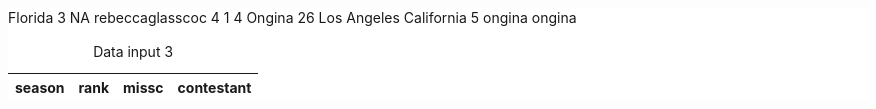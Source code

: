 <td style="text-align:left;">
Florida
</td>
<td style="text-align:right;">
3
</td>
<td style="text-align:left;">
NA
</td>
<td style="text-align:left;">
rebeccaglasscoc
</td>
</tr>
<tr>
<td style="text-align:right;">
4
</td>
<td style="text-align:right;">
1
</td>
<td style="text-align:right;">
4
</td>
<td style="text-align:left;">
Ongina
</td>
<td style="text-align:right;">
26
</td>
<td style="text-align:left;">
Los Angeles
</td>
<td style="text-align:left;">
California
</td>
<td style="text-align:right;">
5
</td>
<td style="text-align:left;">
ongina
</td>
<td style="text-align:left;">
ongina
</td>
</tr>
</tbody>
</table>
<table class="table" style="margin-left: auto; margin-right: auto;">
<caption>
Data input 3
</caption>
<thead>
<tr>
<th style="text-align:left;">
season
</th>
<th style="text-align:right;">
rank
</th>
<th style="text-align:left;">
missc
</th>
<th style="text-align:left;">
contestant